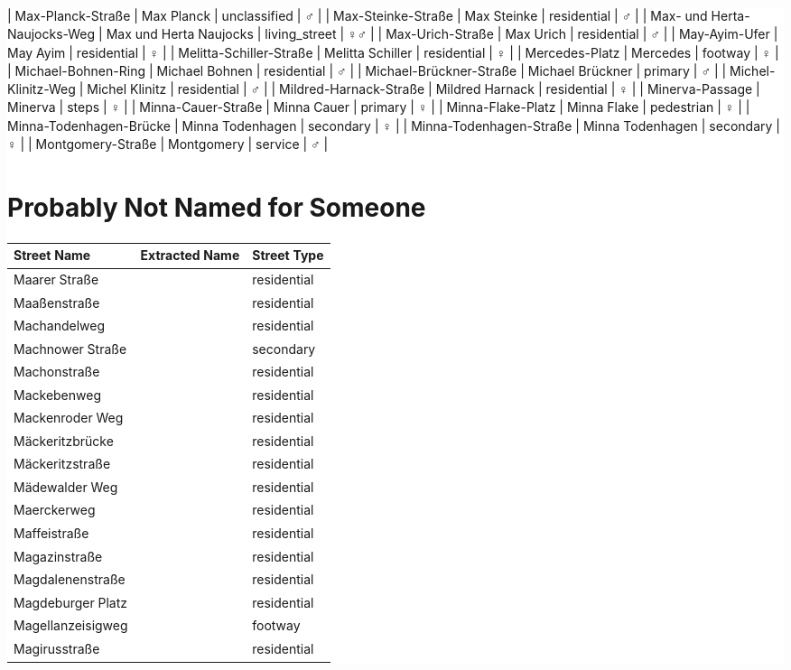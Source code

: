 | Max-Planck-Straße                   | Max Planck                   | unclassified  | ♂                 |
| Max-Steinke-Straße                  | Max Steinke                  | residential   | ♂                 |
| Max- und Herta-Naujocks-Weg         | Max  und Herta Naujocks      | living_street | ♀♂                |
| Max-Urich-Straße                    | Max Urich                    | residential   | ♂                 |
| May-Ayim-Ufer                       | May Ayim                     | residential   | ♀                 |
| Melitta-Schiller-Straße             | Melitta Schiller             | residential   | ♀                 |
| Mercedes-Platz                      | Mercedes                     | footway       | ♀                 |
| Michael-Bohnen-Ring                 | Michael Bohnen               | residential   | ♂                 |
| Michael-Brückner-Straße             | Michael Brückner             | primary       | ♂                 |
| Michel-Klinitz-Weg                  | Michel Klinitz               | residential   | ♂                 |
| Mildred-Harnack-Straße              | Mildred Harnack              | residential   | ♀                 |
| Minerva-Passage                     | Minerva                      | steps         | ♀                 |
| Minna-Cauer-Straße                  | Minna Cauer                  | primary       | ♀                 |
| Minna-Flake-Platz                   | Minna Flake                  | pedestrian    | ♀                 |
| Minna-Todenhagen-Brücke             | Minna Todenhagen             | secondary     | ♀                 |
| Minna-Todenhagen-Straße             | Minna Todenhagen             | secondary     | ♀                 |
| Montgomery-Straße                   | Montgomery                   | service       | ♂                 |
# Probably Not Named for Someone

| Street Name                       | Extracted Name     | Street Type   |
|:----------------------------------|:-------------------|:--------------|
| Maarer Straße                     |                    | residential   |
| Maaßenstraße                      |                    | residential   |
| Machandelweg                      |                    | residential   |
| Machnower Straße                  |                    | secondary     |
| Machonstraße                      |                    | residential   |
| Mackebenweg                       |                    | residential   |
| Mackenroder Weg                   |                    | residential   |
| Mäckeritzbrücke                   |                    | residential   |
| Mäckeritzstraße                   |                    | residential   |
| Mädewalder Weg                    |                    | residential   |
| Maerckerweg                       |                    | residential   |
| Maffeistraße                      |                    | residential   |
| Magazinstraße                     |                    | residential   |
| Magdalenenstraße                  |                    | residential   |
| Magdeburger Platz                 |                    | residential   |
| Magellanzeisigweg                 |                    | footway       |
| Magirusstraße                     |                    | residential   |